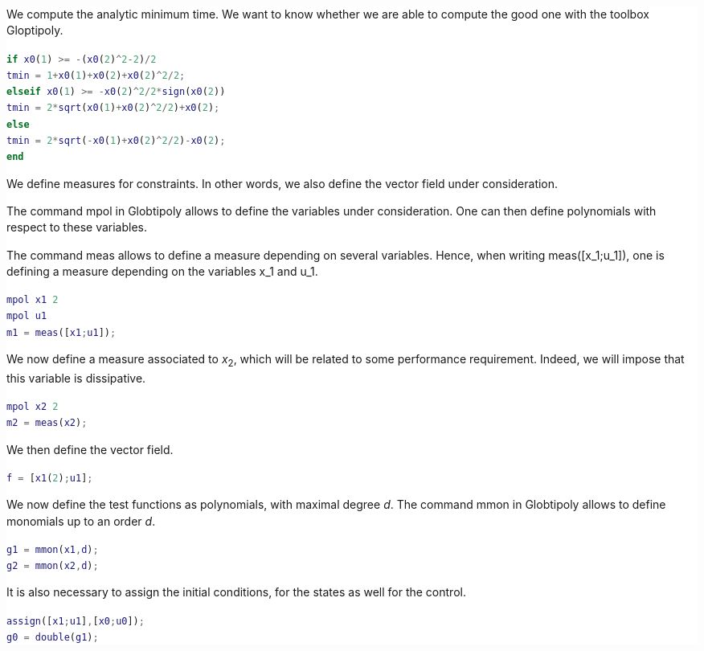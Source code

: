 
We compute the analytic minimum time. We want to know whether we are able to compute the good one with the toolbox Gloptipoly.

```matlab
if x0(1) >= -(x0(2)^2-2)/2
tmin = 1+x0(1)+x0(2)+x0(2)^2/2;
elseif x0(1) >= -x0(2)^2/2*sign(x0(2))
tmin = 2*sqrt(x0(1)+x0(2)^2/2)+x0(2);
else
tmin = 2*sqrt(-x0(1)+x0(2)^2/2)-x0(2);
end
```


We define measures for constraints. In other words, we also define the vector field under consideration.


The command mpol in Globtipoly allows to define the variables under consideration. One can then define polynomials with respect to these variables.


The command meas allows to define a measure depending on several variables. Hence, when writing meas([x_1;u_1]), one is defining a measure depending on the variables x_1 and u_1.

```matlab
mpol x1 2
mpol u1
m1 = meas([x1;u1]);
```


We now define a measure associated to $x_2$, which will be related to some performance requirement. Indeed, we will impose that this variable is dissipative.

```matlab
mpol x2 2
m2 = meas(x2);
```


We then define the vector field.

```matlab
f = [x1(2);u1];
```


We now define the test functions as polynomials, with maximal degree $d$. The command mmon in Globtipoly allows to define monomials up to an order $d$.

```matlab
g1 = mmon(x1,d);
g2 = mmon(x2,d);
```


It is also necessary to assign the initial conditions, for the states as well for the control.

```matlab
assign([x1;u1],[x0;u0]);
g0 = double(g1);
```
